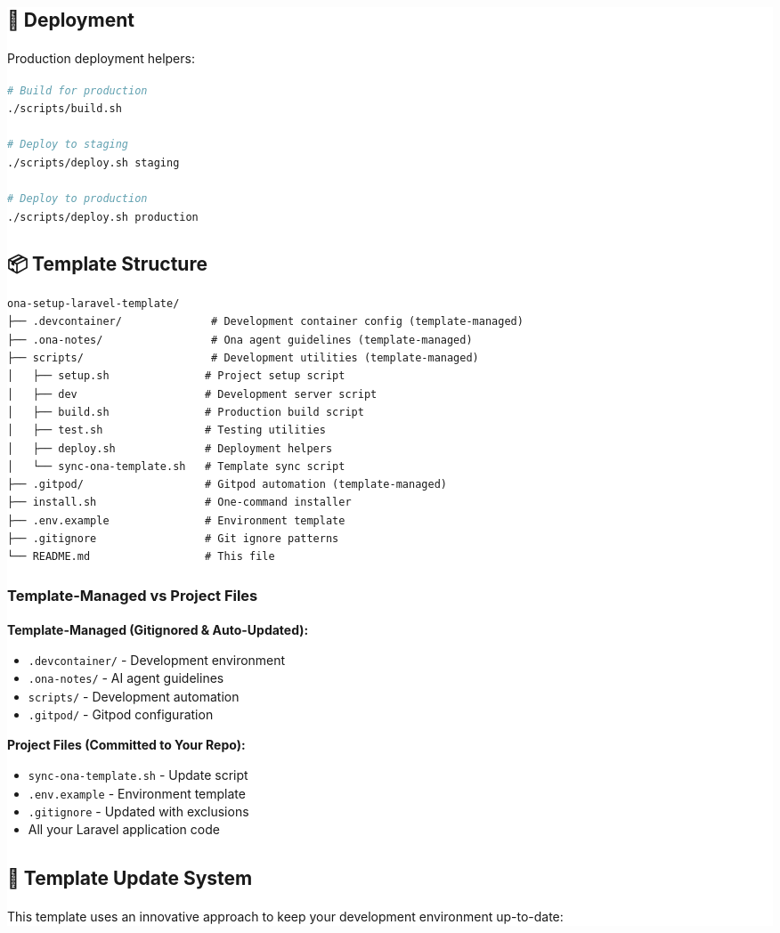 ## 🚀 Deployment

Production deployment helpers:

```bash
# Build for production
./scripts/build.sh

# Deploy to staging
./scripts/deploy.sh staging

# Deploy to production
./scripts/deploy.sh production
```

## 📦 Template Structure

```
ona-setup-laravel-template/
├── .devcontainer/              # Development container config (template-managed)
├── .ona-notes/                 # Ona agent guidelines (template-managed)
├── scripts/                    # Development utilities (template-managed)
│   ├── setup.sh               # Project setup script
│   ├── dev                    # Development server script
│   ├── build.sh               # Production build script
│   ├── test.sh                # Testing utilities
│   ├── deploy.sh              # Deployment helpers
│   └── sync-ona-template.sh   # Template sync script
├── .gitpod/                   # Gitpod automation (template-managed)
├── install.sh                 # One-command installer
├── .env.example               # Environment template
├── .gitignore                 # Git ignore patterns
└── README.md                  # This file
```

### Template-Managed vs Project Files

**Template-Managed (Gitignored & Auto-Updated):**
- `.devcontainer/` - Development environment
- `.ona-notes/` - AI agent guidelines  
- `scripts/` - Development automation
- `.gitpod/` - Gitpod configuration

**Project Files (Committed to Your Repo):**
- `sync-ona-template.sh` - Update script
- `.env.example` - Environment template
- `.gitignore` - Updated with exclusions
- All your Laravel application code

## 🔄 Template Update System

This template uses an innovative approach to keep your development environment up-to-date:
